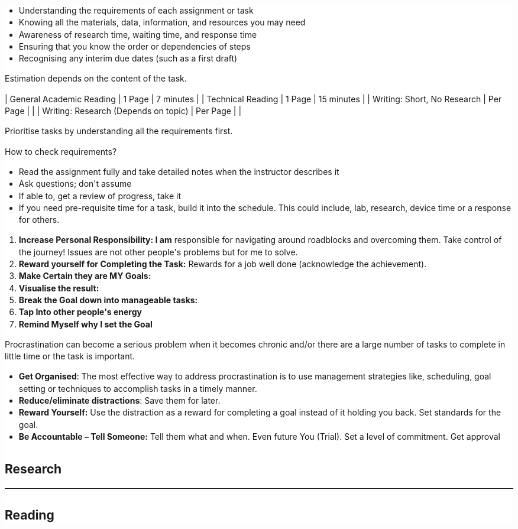 - Understanding the requirements of each assignment or task
- Knowing all the materials, data, information, and resources you may need
- Awareness of research time, waiting time, and response time
- Ensuring that you know the order or dependencies of steps
- Recognising any interim due dates (such as a first draft)

Estimation depends on the content of the task.

| General Academic Reading | 1 Page | 7 minutes |
| Technical Reading | 1 Page | 15 minutes |
| Writing: Short, No Research | Per Page | |
| Writing: Research (Depends on topic) | Per Page | |

Prioritise tasks by understanding all the requirements first. 

How to check requirements?

- Read the assignment fully and take detailed notes when the instructor describes it
- Ask questions; don't assume
- If able to, get a review of progress, take it
- If you need pre-requisite time for a task, build it into the schedule. This could include, lab, research, device time or a response for others.

1. **Increase Personal Responsibility: I am** responsible for navigating around roadblocks and overcoming them. Take control of the journey! Issues are not other people's problems but for me to solve.
2. **Reward yourself for Completing the Task:** Rewards for a job well done (acknowledge the achievement).
3. **Make Certain they are MY Goals:**
4. **Visualise the result:**
5. **Break the Goal down into manageable tasks:**
6. **Tap Into other people's energy** 
7. **Remind Myself why I set the Goal**

Procrastination can become a serious problem when it becomes chronic and/or there are a large number of tasks to complete in little time or the task is important.  

- **Get Organised**: The most effective way to address procrastination is to use management strategies like, scheduling, goal setting or techniques to accomplish tasks in a timely manner.
- **Reduce/eliminate distractions**: Save them for later.
- **Reward Yourself:** Use the distraction as a reward for completing a goal instead of it holding you back. Set standards for the goal.
- **Be Accountable – Tell Someone:** Tell them what and when. Even future You (Trial). Set a level of commitment. Get approval

## Research

---

## Reading
